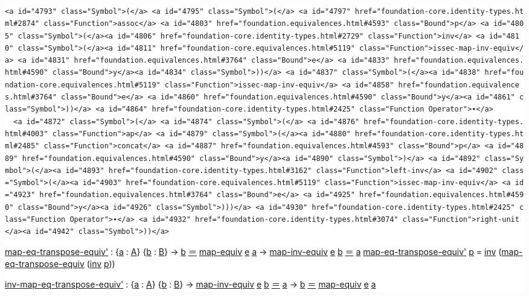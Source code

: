     <a id="4793" class="Symbol">(</a> <a id="4795" class="Symbol">(</a> <a id="4797" href="foundation-core.identity-types.html#2874" class="Function">assoc</a> <a id="4803" href="foundation.equivalences.html#4593" class="Bound">p</a> <a id="4805" class="Symbol">(</a><a id="4806" href="foundation-core.identity-types.html#2729" class="Function">inv</a> <a id="4810" class="Symbol">(</a><a id="4811" href="foundation-core.equivalences.html#5119" class="Function">issec-map-inv-equiv</a> <a id="4831" href="foundation.equivalences.html#3764" class="Bound">e</a> <a id="4833" href="foundation.equivalences.html#4590" class="Bound">y</a><a id="4834" class="Symbol">))</a> <a id="4837" class="Symbol">(</a><a id="4838" href="foundation-core.equivalences.html#5119" class="Function">issec-map-inv-equiv</a> <a id="4858" href="foundation.equivalences.html#3764" class="Bound">e</a> <a id="4860" href="foundation.equivalences.html#4590" class="Bound">y</a><a id="4861" class="Symbol">))</a> <a id="4864" href="foundation-core.identity-types.html#2425" class="Function Operator">∙</a>
      <a id="4872" class="Symbol">(</a> <a id="4874" class="Symbol">(</a> <a id="4876" href="foundation-core.identity-types.html#4003" class="Function">ap</a> <a id="4879" class="Symbol">(</a><a id="4880" href="foundation-core.identity-types.html#2485" class="Function">concat</a> <a id="4887" href="foundation.equivalences.html#4593" class="Bound">p</a> <a id="4889" href="foundation.equivalences.html#4590" class="Bound">y</a><a id="4890" class="Symbol">)</a> <a id="4892" class="Symbol">(</a><a id="4893" href="foundation-core.identity-types.html#3162" class="Function">left-inv</a> <a id="4902" class="Symbol">(</a><a id="4903" href="foundation-core.equivalences.html#5119" class="Function">issec-map-inv-equiv</a> <a id="4923" href="foundation.equivalences.html#3764" class="Bound">e</a> <a id="4925" href="foundation.equivalences.html#4590" class="Bound">y</a><a id="4926" class="Symbol">)))</a> <a id="4930" href="foundation-core.identity-types.html#2425" class="Function Operator">∙</a> <a id="4932" href="foundation-core.identity-types.html#3074" class="Function">right-unit</a><a id="4942" class="Symbol">))</a>
  
  <a id="4950" href="foundation.equivalences.html#4950" class="Function">map-eq-transpose-equiv&#39;</a> <a id="4974" class="Symbol">:</a>
    <a id="4980" class="Symbol">{</a><a id="4981" href="foundation.equivalences.html#4981" class="Bound">a</a> <a id="4983" class="Symbol">:</a> <a id="4985" href="foundation.equivalences.html#3740" class="Bound">A</a><a id="4986" class="Symbol">}</a> <a id="4988" class="Symbol">{</a><a id="4989" href="foundation.equivalences.html#4989" class="Bound">b</a> <a id="4991" class="Symbol">:</a> <a id="4993" href="foundation.equivalences.html#3752" class="Bound">B</a><a id="4994" class="Symbol">}</a> <a id="4996" class="Symbol">→</a> <a id="4998" href="foundation.equivalences.html#4989" class="Bound">b</a> <a id="5000" href="foundation-core.identity-types.html#1865" class="Function Operator">＝</a> <a id="5002" href="foundation-core.equivalences.html#1821" class="Function">map-equiv</a> <a id="5012" href="foundation.equivalences.html#3764" class="Bound">e</a> <a id="5014" href="foundation.equivalences.html#4981" class="Bound">a</a> <a id="5016" class="Symbol">→</a> <a id="5018" href="foundation-core.equivalences.html#5036" class="Function">map-inv-equiv</a> <a id="5032" href="foundation.equivalences.html#3764" class="Bound">e</a> <a id="5034" href="foundation.equivalences.html#4989" class="Bound">b</a> <a id="5036" href="foundation-core.identity-types.html#1865" class="Function Operator">＝</a> <a id="5038" href="foundation.equivalences.html#4981" class="Bound">a</a>
  <a id="5042" href="foundation.equivalences.html#4950" class="Function">map-eq-transpose-equiv&#39;</a> <a id="5066" href="foundation.equivalences.html#5066" class="Bound">p</a> <a id="5068" class="Symbol">=</a> <a id="5070" href="foundation-core.identity-types.html#2729" class="Function">inv</a> <a id="5074" class="Symbol">(</a><a id="5075" href="foundation.equivalences.html#4043" class="Function">map-eq-transpose-equiv</a> <a id="5098" class="Symbol">(</a><a id="5099" href="foundation-core.identity-types.html#2729" class="Function">inv</a> <a id="5103" href="foundation.equivalences.html#5066" class="Bound">p</a><a id="5104" class="Symbol">))</a>

  <a id="5110" href="foundation.equivalences.html#5110" class="Function">inv-map-eq-transpose-equiv&#39;</a> <a id="5138" class="Symbol">:</a>
    <a id="5144" class="Symbol">{</a><a id="5145" href="foundation.equivalences.html#5145" class="Bound">a</a> <a id="5147" class="Symbol">:</a> <a id="5149" href="foundation.equivalences.html#3740" class="Bound">A</a><a id="5150" class="Symbol">}</a> <a id="5152" class="Symbol">{</a><a id="5153" href="foundation.equivalences.html#5153" class="Bound">b</a> <a id="5155" class="Symbol">:</a> <a id="5157" href="foundation.equivalences.html#3752" class="Bound">B</a><a id="5158" class="Symbol">}</a> <a id="5160" class="Symbol">→</a> <a id="5162" href="foundation-core.equivalences.html#5036" class="Function">map-inv-equiv</a> <a id="5176" href="foundation.equivalences.html#3764" class="Bound">e</a> <a id="5178" href="foundation.equivalences.html#5153" class="Bound">b</a> <a id="5180" href="foundation-core.identity-types.html#1865" class="Function Operator">＝</a> <a id="5182" href="foundation.equivalences.html#5145" class="Bound">a</a> <a id="5184" class="Symbol">→</a> <a id="5186" href="foundation.equivalences.html#5153" class="Bound">b</a> <a id="5188" href="foundation-core.identity-types.html#1865" class="Function Operator">＝</a> <a id="5190" href="foundation-core.equivalences.html#1821" class="Function">map-equiv</a> <a id="5200" href="foundation.equivalences.html#3764" class="Bound">e</a> <a id="5202" href="foundation.equivalences.html#5145" class="Bound">a</a>